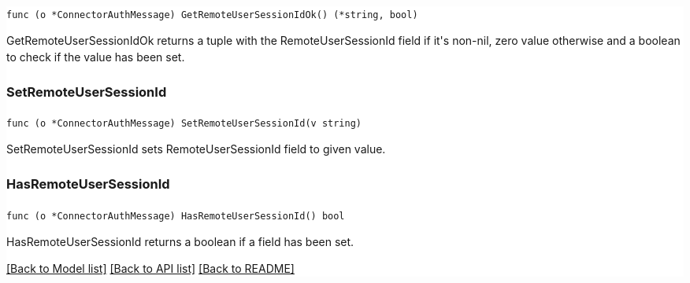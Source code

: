 `func (o *ConnectorAuthMessage) GetRemoteUserSessionIdOk() (*string, bool)`

GetRemoteUserSessionIdOk returns a tuple with the RemoteUserSessionId field if it's non-nil, zero value otherwise
and a boolean to check if the value has been set.

### SetRemoteUserSessionId

`func (o *ConnectorAuthMessage) SetRemoteUserSessionId(v string)`

SetRemoteUserSessionId sets RemoteUserSessionId field to given value.

### HasRemoteUserSessionId

`func (o *ConnectorAuthMessage) HasRemoteUserSessionId() bool`

HasRemoteUserSessionId returns a boolean if a field has been set.


[[Back to Model list]](../README.md#documentation-for-models) [[Back to API list]](../README.md#documentation-for-api-endpoints) [[Back to README]](../README.md)


